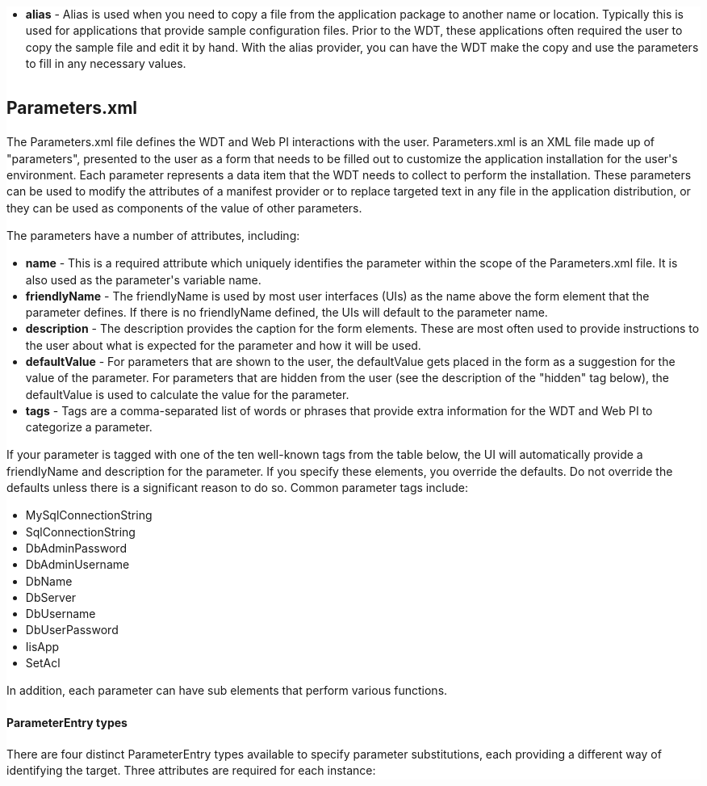 - **alias** - Alias is used when you need to copy a file from the application package to another name or location. Typically this is used for applications that provide sample configuration files. Prior to the WDT, these applications often required the user to copy the sample file and edit it by hand. With the alias provider, you can have the WDT make the copy and use the parameters to fill in any necessary values.

## Parameters.xml

The Parameters.xml file defines the WDT and Web PI interactions with the user. Parameters.xml is an XML file made up of "parameters", presented to the user as a form that needs to be filled out to customize the application installation for the user's environment. Each parameter represents a data item that the WDT needs to collect to perform the installation. These parameters can be used to modify the attributes of a manifest provider or to replace targeted text in any file in the application distribution, or they can be used as components of the value of other parameters.

The parameters have a number of attributes, including:

- **name** - This is a required attribute which uniquely identifies the parameter within the scope of the Parameters.xml file. It is also used as the parameter's variable name.
- **friendlyName** - The friendlyName is used by most user interfaces (UIs) as the name above the form element that the parameter defines. If there is no friendlyName defined, the UIs will default to the parameter name.
- **description** - The description provides the caption for the form elements. These are most often used to provide instructions to the user about what is expected for the parameter and how it will be used.
- **defaultValue** - For parameters that are shown to the user, the defaultValue gets placed in the form as a suggestion for the value of the parameter. For parameters that are hidden from the user (see the description of the "hidden" tag below), the defaultValue is used to calculate the value for the parameter.
- **tags** - Tags are a comma-separated list of words or phrases that provide extra information for the WDT and Web PI to categorize a parameter.

If your parameter is tagged with one of the ten well-known tags from the table below, the UI will automatically provide a friendlyName and description for the parameter. If you specify these elements, you override the defaults. Do not override the defaults unless there is a significant reason to do so. Common parameter tags include:

- MySqlConnectionString
- SqlConnectionString
- DbAdminPassword
- DbAdminUsername
- DbName
- DbServer
- DbUsername
- DbUserPassword
- IisApp
- SetAcl

In addition, each parameter can have sub elements that perform various functions.

#### ParameterEntry types

There are four distinct ParameterEntry types available to specify parameter substitutions, each providing a different way of identifying the target. Three attributes are required for each instance:
